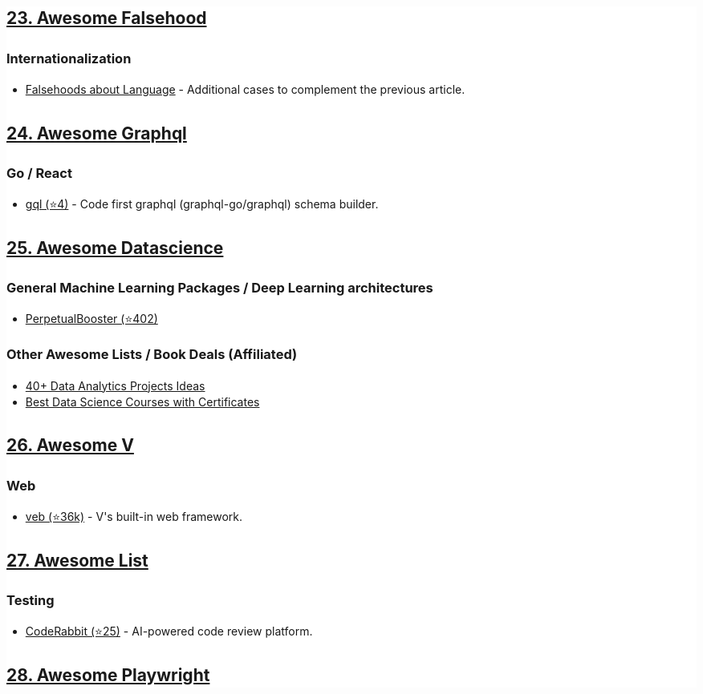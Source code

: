 ## [23. Awesome Falsehood](/content/kdeldycke/awesome-falsehood/week/README.md)

### Internationalization

*   [Falsehoods about Language](https://www.lexiconista.com/falsehoods-about-languages/) - Additional cases to complement the previous article.

## [24. Awesome Graphql](/content/chentsulin/awesome-graphql/week/README.md)

### Go / React

*   [gql (⭐4)](https://github.com/kadirpekel/gql) - Code first graphql (graphql-go/graphql) schema builder.

## [25. Awesome Datascience](/content/academic/awesome-datascience/week/README.md)

### General Machine Learning Packages / Deep Learning architectures

*   [PerpetualBooster (⭐402)](https://github.com/perpetual-ml/perpetual)

### Other Awesome Lists / Book Deals (Affiliated)

*   [40+ Data Analytics Projects Ideas](https://www.appliedaicourse.com/blog/data-analytics-projects-ideas/)
*   [Best Data Science Courses with Certificates](https://www.appliedaicourse.com/blog/best-data-science-courses/)

## [26. Awesome V](/content/vlang/awesome-v/week/README.md)

### Web

*   [veb (⭐36k)](https://github.com/vlang/v/tree/master/vlib/veb) - V's built-in web framework.

## [27. Awesome List](/content/sindresorhus/awesome/week/README.md)

### Testing

*   [CodeRabbit (⭐25)](https://github.com/coderabbitai/awesome-coderabbit#readme) - AI-powered code review platform.

## [28. Awesome Playwright](/content/mxschmitt/awesome-playwright/week/README.md)
